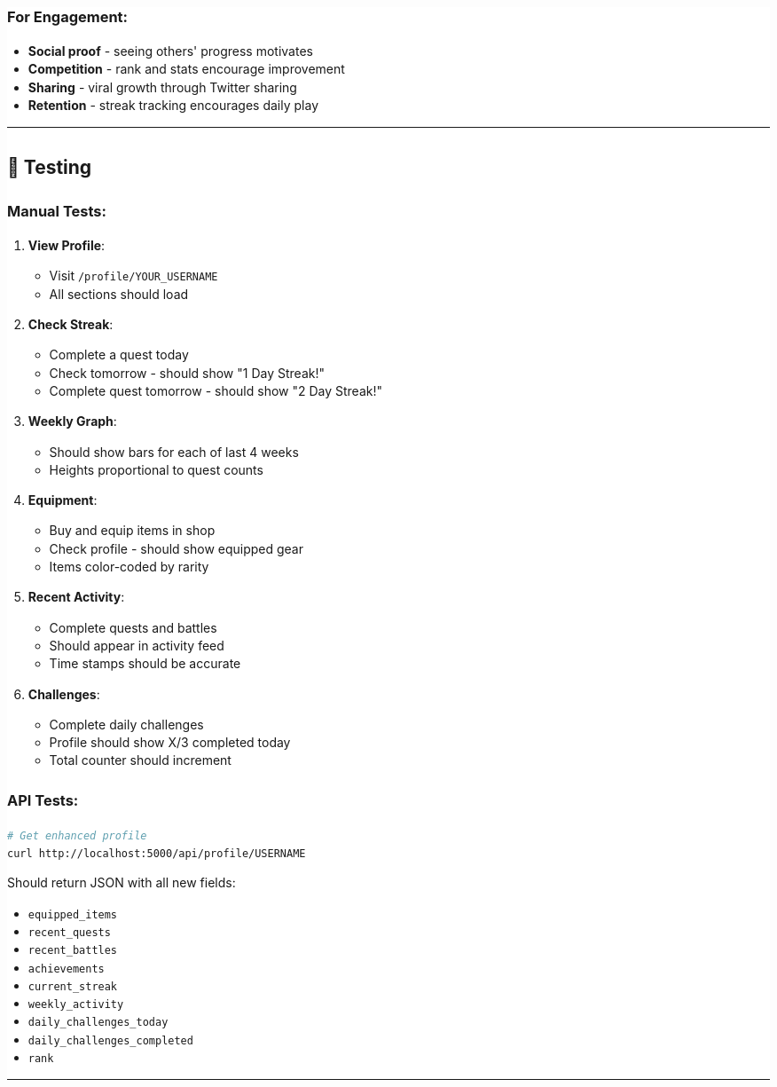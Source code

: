 ### For Engagement:
- **Social proof** - seeing others' progress motivates
- **Competition** - rank and stats encourage improvement
- **Sharing** - viral growth through Twitter sharing
- **Retention** - streak tracking encourages daily play

---

## 🧪 Testing

### Manual Tests:

1. **View Profile**:
   - Visit `/profile/YOUR_USERNAME`
   - All sections should load

2. **Check Streak**:
   - Complete a quest today
   - Check tomorrow - should show "1 Day Streak!"
   - Complete quest tomorrow - should show "2 Day Streak!"

3. **Weekly Graph**:
   - Should show bars for each of last 4 weeks
   - Heights proportional to quest counts

4. **Equipment**:
   - Buy and equip items in shop
   - Check profile - should show equipped gear
   - Items color-coded by rarity

5. **Recent Activity**:
   - Complete quests and battles
   - Should appear in activity feed
   - Time stamps should be accurate

6. **Challenges**:
   - Complete daily challenges
   - Profile should show X/3 completed today
   - Total counter should increment

### API Tests:
```bash
# Get enhanced profile
curl http://localhost:5000/api/profile/USERNAME
```

Should return JSON with all new fields:
- `equipped_items`
- `recent_quests`
- `recent_battles`
- `achievements`
- `current_streak`
- `weekly_activity`
- `daily_challenges_today`
- `daily_challenges_completed`
- `rank`

---